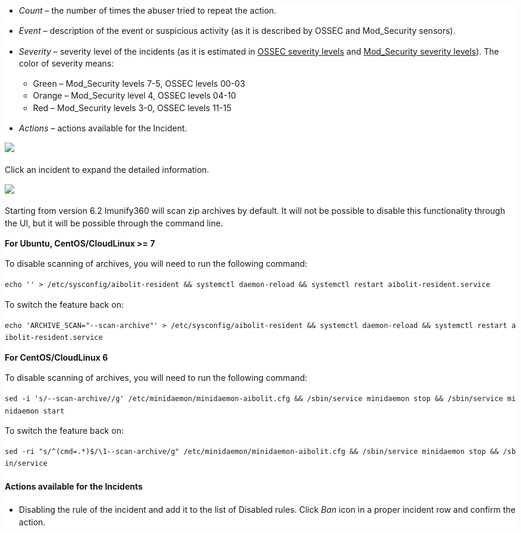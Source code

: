 * <span class="notranslate">_Count_</span> – the number of times the abuser tried to repeat the action.
* <span class="notranslate">_Event_</span> – description of the event or suspicious activity (as it is described by OSSEC and Mod_Security sensors).
* <span class="notranslate">_Severity_</span> – severity level of the incidents (as it is estimated in [OSSEC severity levels](https://ossec-docs.readthedocs.io/en/latest/docs/manual/rules-decoders/rule-levels.html?highlight=severity%20level) and [Mod_Security severity levels](https://github.com/SpiderLabs/ModSecurity/wiki/Reference-Manual-%28v2.x%29#severity)). The color of severity means:

  * Green – Mod_Security levels 7-5, OSSEC levels 00-03
  * Orange – Mod_Security level 4, OSSEC levels 04-10
  * Red – Mod_Security levels 3-0, OSSEC levels 11-15
* <span class="notranslate">_Actions_</span> – actions available for the Incident.

![](/images/list.jpg)

Click an incident to expand the detailed information.

![](/images/expand.jpg)


Starting from version 6.2 Imunify360 will scan zip archives by default. It will not be possible to disable this functionality through the UI, but it will be possible through the command line.

**For Ubuntu, CentOS/CloudLinux >= 7**

To disable scanning of archives, you will need to run the following command:

```
echo '' > /etc/sysconfig/aibolit-resident && systemctl daemon-reload && systemctl restart aibolit-resident.service
```

To switch the feature back on:

```
echo 'ARCHIVE_SCAN="--scan-archive"' > /etc/sysconfig/aibolit-resident && systemctl daemon-reload && systemctl restart aibolit-resident.service
```

**For CentOS/CloudLinux 6**

To disable scanning of archives, you will need to run the following command:

```
sed -i 's/--scan-archive//g' /etc/minidaemon/minidaemon-aibolit.cfg && /sbin/service minidaemon stop && /sbin/service minidaemon start
```

To switch the feature back on:

```
sed -ri "s/^(cmd=.*)$/\1--scan-archive/g" /etc/minidaemon/minidaemon-aibolit.cfg && /sbin/service minidaemon stop && /sbin/service
```

#### Actions available for the Incidents

* Disabling the rule of the incident and add it to the list of Disabled rules. Click _Ban_ icon in a proper incident row and confirm the action.
